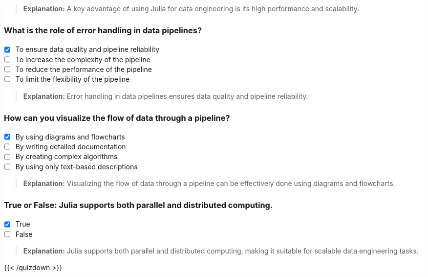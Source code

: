 > **Explanation:** A key advantage of using Julia for data engineering is its high performance and scalability.

### What is the role of error handling in data pipelines?

- [x] To ensure data quality and pipeline reliability
- [ ] To increase the complexity of the pipeline
- [ ] To reduce the performance of the pipeline
- [ ] To limit the flexibility of the pipeline

> **Explanation:** Error handling in data pipelines ensures data quality and pipeline reliability.

### How can you visualize the flow of data through a pipeline?

- [x] By using diagrams and flowcharts
- [ ] By writing detailed documentation
- [ ] By creating complex algorithms
- [ ] By using only text-based descriptions

> **Explanation:** Visualizing the flow of data through a pipeline can be effectively done using diagrams and flowcharts.

### True or False: Julia supports both parallel and distributed computing.

- [x] True
- [ ] False

> **Explanation:** Julia supports both parallel and distributed computing, making it suitable for scalable data engineering tasks.

{{< /quizdown >}}
